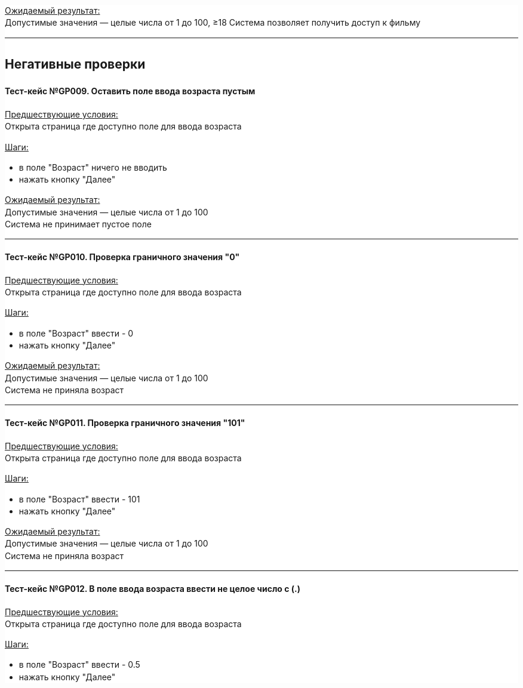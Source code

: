<u>Ожидаемый результат: </u>  
Допустимые значения — целые числа от 1 до 100, ≥18
Система позволяет получить доступ к фильму

---
## Негативные проверки

#### Тест-кейс №GP009. Оставить поле ввода возраста пустым
<u>Предшествующие условия:</u>  
 Открыта страница  где доступно поле для ввода возраста

<u>Шаги:</u>  
- в поле "Возраст"  ничего не вводить
- нажать кнопку "Далее"

<u>Ожидаемый результат: </u>  
Допустимые значения — целые числа от 1 до 100  
Система не принимает пустое поле

---
#### Тест-кейс №GP010. Проверка граничного значения "0"
<u>Предшествующие условия:</u>  
 Открыта страница  где доступно поле для ввода возраста

<u>Шаги:</u>  
- в поле "Возраст" ввести - 0
- нажать кнопку "Далее"

<u>Ожидаемый результат: </u>  
Допустимые значения — целые числа от 1 до 100  
Система не приняла возраст 

---
#### Тест-кейс №GP011. Проверка граничного значения "101"
<u>Предшествующие условия:</u>  
 Открыта страница  где доступно поле для ввода возраста

<u>Шаги:</u>  
- в поле "Возраст" ввести - 101
- нажать кнопку "Далее"

<u>Ожидаемый результат: </u>  
Допустимые значения — целые числа от 1 до 100  
Система не приняла возраст 

---
#### Тест-кейс №GP012. В поле ввода возраста ввести не целое число с (.)
<u>Предшествующие условия:</u>  
 Открыта страница  где доступно поле для ввода возраста

<u>Шаги:</u>  
- в поле "Возраст" ввести - 0.5
- нажать кнопку "Далее"
